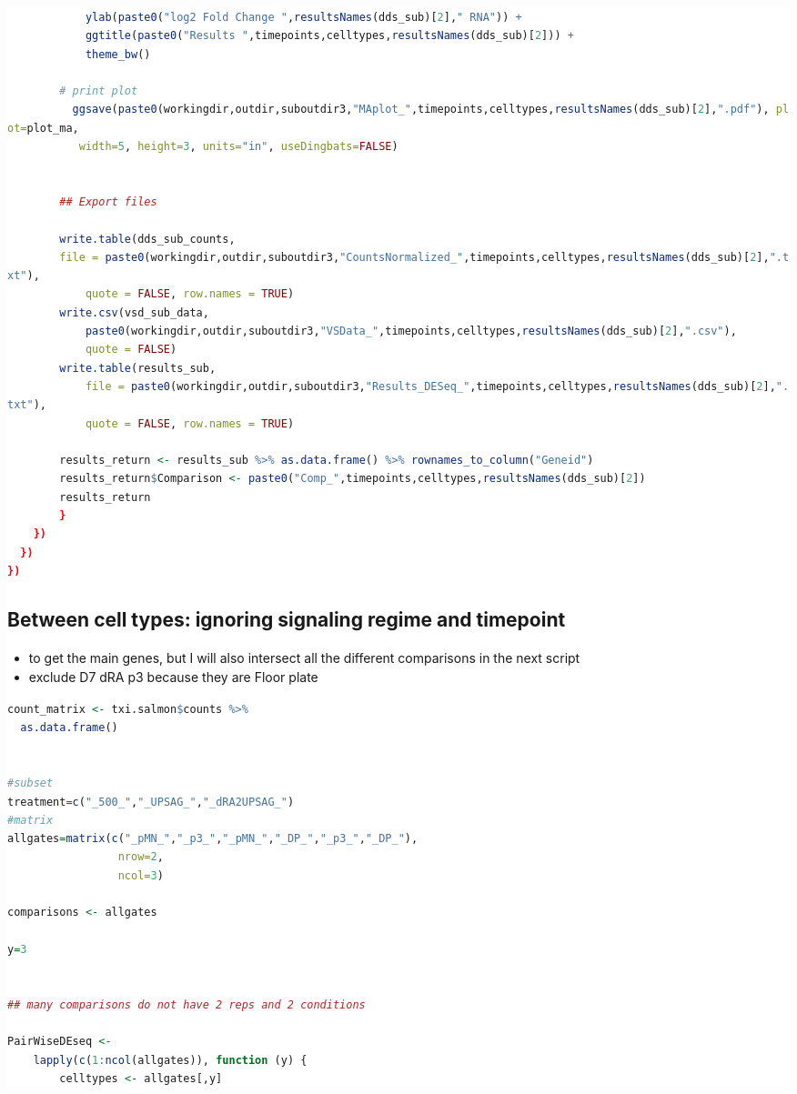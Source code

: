 ``` r
            ylab(paste0("log2 Fold Change ",resultsNames(dds_sub)[2]," RNA")) +
            ggtitle(paste0("Results ",timepoints,celltypes,resultsNames(dds_sub)[2])) +
            theme_bw() 
        
        # print plot
          ggsave(paste0(workingdir,outdir,suboutdir3,"MAplot_",timepoints,celltypes,resultsNames(dds_sub)[2],".pdf"), plot=plot_ma,
           width=5, height=3, units="in", useDingbats=FALSE)
        
        
        ## Export files
        
        write.table(dds_sub_counts,
        file = paste0(workingdir,outdir,suboutdir3,"CountsNormalized_",timepoints,celltypes,resultsNames(dds_sub)[2],".txt"),
            quote = FALSE, row.names = TRUE)
        write.csv(vsd_sub_data,
            paste0(workingdir,outdir,suboutdir3,"VSData_",timepoints,celltypes,resultsNames(dds_sub)[2],".csv"),
            quote = FALSE)
        write.table(results_sub,
            file = paste0(workingdir,outdir,suboutdir3,"Results_DESeq_",timepoints,celltypes,resultsNames(dds_sub)[2],".txt"),
            quote = FALSE, row.names = TRUE)

        results_return <- results_sub %>% as.data.frame() %>% rownames_to_column("Geneid")
        results_return$Comparison <- paste0("Comp_",timepoints,celltypes,resultsNames(dds_sub)[2])
        results_return
        }
    })
  })
})
```

## Between cell types: ignoring signaling regime and timepoint

- to get the main genes, but I will also intersect all the different
  comparisons in the next script
- exclude D7 dRA p3 because they are Floor plate

``` r
count_matrix <- txi.salmon$counts %>%
  as.data.frame()


#subset 
treatment=c("_500_","_UPSAG_","_dRA2UPSAG_")
#matrix
allgates=matrix(c("_pMN_","_p3_","_pMN_","_DP_","_p3_","_DP_"),
                 nrow=2,
                 ncol=3)

comparisons <- allgates

y=3


## many comparisons do not have 2 reps and 2 conditions

PairWiseDEseq <-
    lapply(c(1:ncol(allgates)), function (y) {
        celltypes <- allgates[,y]
```